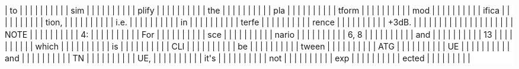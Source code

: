 | to    |       |       |       |       |       |       |       |       |
| sim   |       |       |       |       |       |       |       |       |
| plify |       |       |       |       |       |       |       |       |
| the   |       |       |       |       |       |       |       |       |
| pla   |       |       |       |       |       |       |       |       |
| tform |       |       |       |       |       |       |       |       |
| mod   |       |       |       |       |       |       |       |       |
| ifica |       |       |       |       |       |       |       |       |
| tion, |       |       |       |       |       |       |       |       |
| i.e.  |       |       |       |       |       |       |       |       |
| in    |       |       |       |       |       |       |       |       |
| terfe |       |       |       |       |       |       |       |       |
| rence |       |       |       |       |       |       |       |       |
| +3dB. |       |       |       |       |       |       |       |       |
|       |       |       |       |       |       |       |       |       |
| NOTE  |       |       |       |       |       |       |       |       |
| 4:    |       |       |       |       |       |       |       |       |
| For   |       |       |       |       |       |       |       |       |
| sce   |       |       |       |       |       |       |       |       |
| nario |       |       |       |       |       |       |       |       |
| 6, 8  |       |       |       |       |       |       |       |       |
| and   |       |       |       |       |       |       |       |       |
| 13    |       |       |       |       |       |       |       |       |
| which |       |       |       |       |       |       |       |       |
| is    |       |       |       |       |       |       |       |       |
| CLI   |       |       |       |       |       |       |       |       |
| be    |       |       |       |       |       |       |       |       |
| tween |       |       |       |       |       |       |       |       |
| ATG   |       |       |       |       |       |       |       |       |
| UE    |       |       |       |       |       |       |       |       |
| and   |       |       |       |       |       |       |       |       |
| TN    |       |       |       |       |       |       |       |       |
| UE,   |       |       |       |       |       |       |       |       |
| it's  |       |       |       |       |       |       |       |       |
| not   |       |       |       |       |       |       |       |       |
| exp   |       |       |       |       |       |       |       |       |
| ected |       |       |       |       |       |       |       |       |